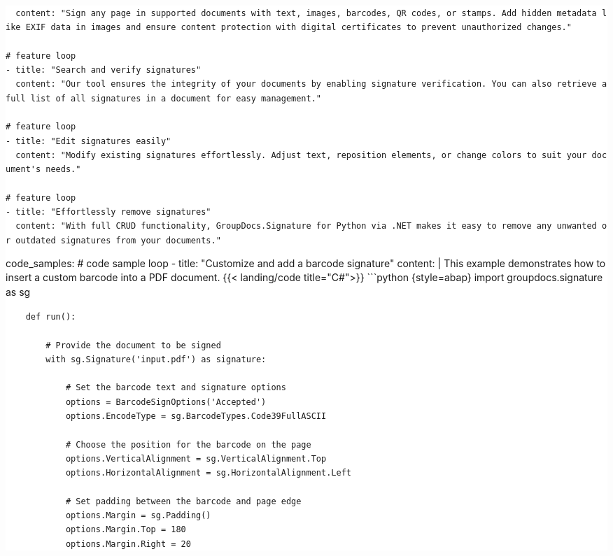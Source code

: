       content: "Sign any page in supported documents with text, images, barcodes, QR codes, or stamps. Add hidden metadata like EXIF data in images and ensure content protection with digital certificates to prevent unauthorized changes."

    # feature loop
    - title: "Search and verify signatures"
      content: "Our tool ensures the integrity of your documents by enabling signature verification. You can also retrieve a full list of all signatures in a document for easy management."

    # feature loop
    - title: "Edit signatures easily"
      content: "Modify existing signatures effortlessly. Adjust text, reposition elements, or change colors to suit your document's needs."

    # feature loop
    - title: "Effortlessly remove signatures"
      content: "With full CRUD functionality, GroupDocs.Signature for Python via .NET makes it easy to remove any unwanted or outdated signatures from your documents."
      
  code_samples:
    # code sample loop
    - title: "Customize and add a barcode signature"
      content: |
        This example demonstrates how to insert a custom barcode into a PDF document.
        {{< landing/code title="C#">}}
        ```python {style=abap}
        import groupdocs.signature as sg

        def run():

            # Provide the document to be signed
            with sg.Signature('input.pdf') as signature:

                # Set the barcode text and signature options
                options = BarcodeSignOptions('Accepted')
                options.EncodeType = sg.BarcodeTypes.Code39FullASCII

                # Choose the position for the barcode on the page
                options.VerticalAlignment = sg.VerticalAlignment.Top
                options.HorizontalAlignment = sg.HorizontalAlignment.Left

                # Set padding between the barcode and page edge
                options.Margin = sg.Padding()
                options.Margin.Top = 180
                options.Margin.Right = 20
